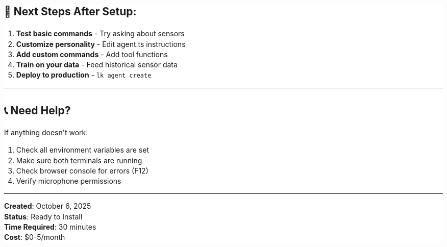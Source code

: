 
## 🚀 Next Steps After Setup:

1. **Test basic commands** - Try asking about sensors
2. **Customize personality** - Edit agent.ts instructions
3. **Add custom commands** - Add tool functions
4. **Train on your data** - Feed historical sensor data
5. **Deploy to production** - `lk agent create`

---

## 📞 Need Help?

If anything doesn't work:
1. Check all environment variables are set
2. Make sure both terminals are running
3. Check browser console for errors (F12)
4. Verify microphone permissions

---

**Created**: October 6, 2025  
**Status**: Ready to Install  
**Time Required**: 30 minutes  
**Cost**: $0-5/month
